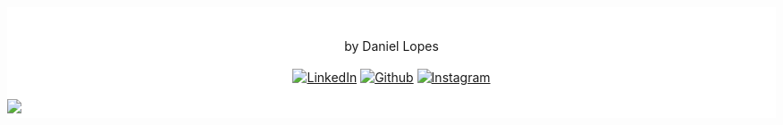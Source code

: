 <br>

<p align="center"> by Daniel Lopes </p>

<div align="center">

[![LinkedIn](https://img.shields.io/badge/LinkedIn-000?style=for-the-badge&logo=linkedin&logoColor=0E76A8)](https://www.linkedin.com/in/daniellopeslins/)
[![Github](https://img.shields.io/badge/Github-000?style=for-the-badge&logo=github&logoColor=white)](https://github.com/greyworm9029)
[![Instagram](https://img.shields.io/badge/Instagram-000?style=for-the-badge&logo=instagram&logoColor=default)](https://www.instagram.com/danielglinsjr)
</div>
<img width=100% src="https://capsule-render.vercel.app/api?type=waving&color=4e237e&height=120&section=footer"/>
